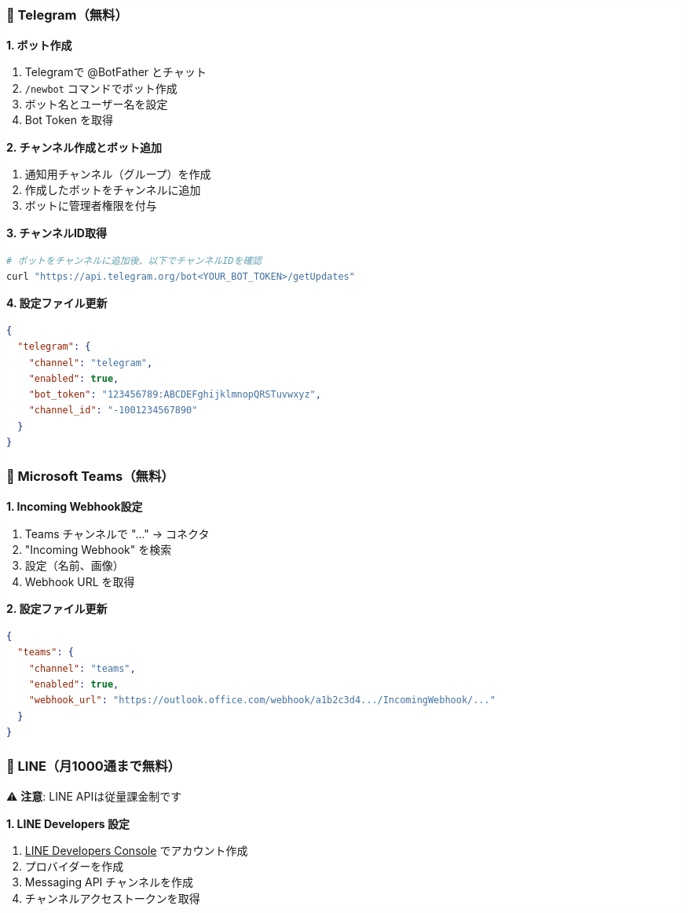 ### 📱 Telegram（無料）

**1. ボット作成**
1. Telegramで @BotFather とチャット
2. `/newbot` コマンドでボット作成
3. ボット名とユーザー名を設定
4. Bot Token を取得

**2. チャンネル作成とボット追加**
1. 通知用チャンネル（グループ）を作成
2. 作成したボットをチャンネルに追加
3. ボットに管理者権限を付与

**3. チャンネルID取得**
```bash
# ボットをチャンネルに追加後、以下でチャンネルIDを確認
curl "https://api.telegram.org/bot<YOUR_BOT_TOKEN>/getUpdates"
```

**4. 設定ファイル更新**
```json
{
  "telegram": {
    "channel": "telegram",
    "enabled": true,
    "bot_token": "123456789:ABCDEFghijklmnopQRSTuvwxyz",
    "channel_id": "-1001234567890"
  }
}
```

### 🏢 Microsoft Teams（無料）

**1. Incoming Webhook設定**
1. Teams チャンネルで "..." → コネクタ
2. "Incoming Webhook" を検索
3. 設定（名前、画像）
4. Webhook URL を取得

**2. 設定ファイル更新**
```json
{
  "teams": {
    "channel": "teams",
    "enabled": true,
    "webhook_url": "https://outlook.office.com/webhook/a1b2c3d4.../IncomingWebhook/..."
  }
}
```

### 💚 LINE（月1000通まで無料）

⚠️ **注意**: LINE APIは従量課金制です

**1. LINE Developers 設定**
1. [LINE Developers Console](https://developers.line.biz/) でアカウント作成
2. プロバイダーを作成
3. Messaging API チャンネルを作成
4. チャンネルアクセストークンを取得
